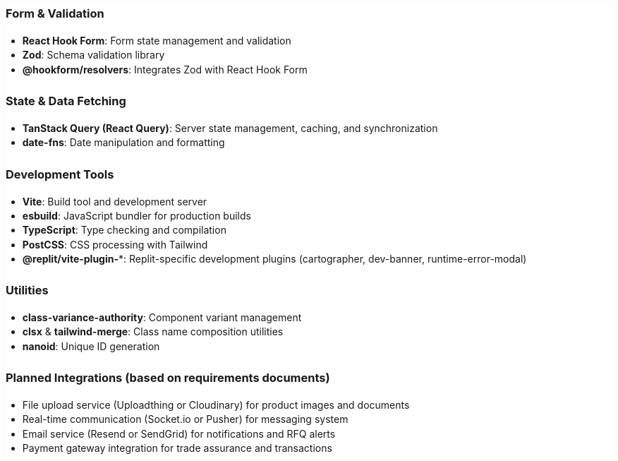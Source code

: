 ### Form & Validation
- **React Hook Form**: Form state management and validation
- **Zod**: Schema validation library
- **@hookform/resolvers**: Integrates Zod with React Hook Form

### State & Data Fetching
- **TanStack Query (React Query)**: Server state management, caching, and synchronization
- **date-fns**: Date manipulation and formatting

### Development Tools
- **Vite**: Build tool and development server
- **esbuild**: JavaScript bundler for production builds
- **TypeScript**: Type checking and compilation
- **PostCSS**: CSS processing with Tailwind
- **@replit/vite-plugin-***: Replit-specific development plugins (cartographer, dev-banner, runtime-error-modal)

### Utilities
- **class-variance-authority**: Component variant management
- **clsx** & **tailwind-merge**: Class name composition utilities
- **nanoid**: Unique ID generation

### Planned Integrations (based on requirements documents)
- File upload service (Uploadthing or Cloudinary) for product images and documents
- Real-time communication (Socket.io or Pusher) for messaging system
- Email service (Resend or SendGrid) for notifications and RFQ alerts
- Payment gateway integration for trade assurance and transactions